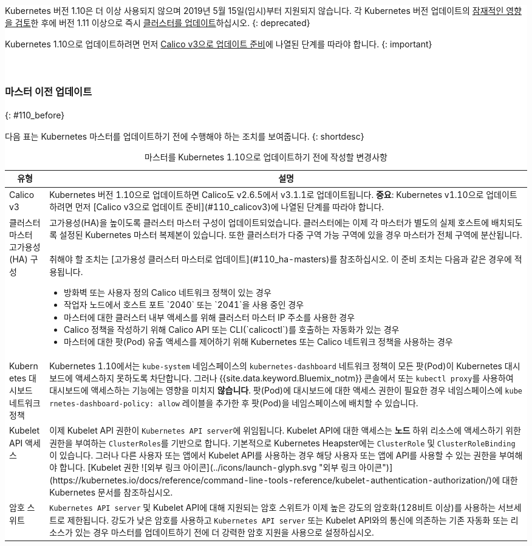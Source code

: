 Kubernetes 버전 1.10은 더 이상 사용되지 않으며 2019년 5월 15일(임시)부터 지원되지 않습니다. 각 Kubernetes 버전 업데이트의 [잠재적인 영향을 검토](/docs/containers?topic=containers-cs_versions#cs_versions)한 후에 버전 1.11 이상으로 즉시 [클러스터를 업데이트](/docs/containers?topic=containers-update#update)하십시오.
{: deprecated}

Kubernetes 1.10으로 업데이트하려면 먼저 [Calico v3으로 업데이트 준비](#110_calicov3)에 나열된 단계를 따라야 합니다.
{: important}

<br/>

### 마스터 이전 업데이트
{: #110_before}

다음 표는 Kubernetes 마스터를 업데이트하기 전에 수행해야 하는 조치를 보여줍니다.
{: shortdesc}

<table summary="버전 1.10에 대한 Kubernetes 업데이트">
<caption>마스터를 Kubernetes 1.10으로 업데이트하기 전에 작성할 변경사항</caption>
<thead>
<tr>
<th>유형</th>
<th>설명</th>
</tr>
</thead>
<tbody>
<tr>
<td>Calico v3</td>
<td>Kubernetes 버전 1.10으로 업데이트하면 Calico도 v2.6.5에서 v3.1.1로 업데이트됩니다. <strong>중요</strong>: Kubernetes v1.10으로 업데이트하려면 먼저 [Calico v3으로 업데이트 준비](#110_calicov3)에 나열된 단계를 따라야 합니다.</td>
</tr>
<tr>
<td>클러스터 마스터 고가용성(HA) 구성</td>
<td>고가용성(HA)을 높이도록 클러스터 마스터 구성이 업데이트되었습니다. 클러스터에는 이제 각 마스터가 별도의 실제 호스트에 배치되도록 설정된 Kubernetes 마스터 복제본이 있습니다. 또한 클러스터가 다중 구역 가능 구역에 있을 경우 마스터가 전체 구역에 분산됩니다.<br><br>취해야 할 조치는 [고가용성 클러스터 마스터로 업데이트](#110_ha-masters)를 참조하십시오. 이 준비 조치는 다음과 같은 경우에 적용됩니다.<ul>
<li>방화벽 또는 사용자 정의 Calico 네트워크 정책이 있는 경우</li>
<li>작업자 노드에서 호스트 포트 `2040` 또는 `2041`을 사용 중인 경우</li>
<li>마스터에 대한 클러스터 내부 액세스를 위해 클러스터 마스터 IP 주소를 사용한 경우</li>
<li>Calico 정책을 작성하기 위해 Calico API 또는 CLI(`calicoctl`)를 호출하는 자동화가 있는 경우</li>
<li>마스터에 대한 팟(Pod) 유출 액세스를 제어하기 위해 Kubernetes 또는 Calico 네트워크 정책을 사용하는 경우</li></ul></td>
</tr>
<tr>
<td>Kubernetes 대시보드 네트워크 정책</td>
<td>Kubernetes 1.10에서는 <code>kube-system</code> 네임스페이스의 <code>kubernetes-dashboard</code> 네트워크 정책이 모든 팟(Pod)이 Kubernetes 대시보드에 액세스하지 못하도록 차단합니다. 그러나 {{site.data.keyword.Bluemix_notm}} 콘솔에서 또는 <code>kubectl proxy</code>를 사용하여 대시보드에 액세스하는 기능에는 영향을 미치지 <strong>않습니다</strong>. 팟(Pod)에 대시보드에 대한 액세스 권한이 필요한 경우 네임스페이스에 <code>kubernetes-dashboard-policy: allow</code> 레이블을 추가한 후 팟(Pod)을 네임스페이스에 배치할 수 있습니다.</td>
</tr>
<tr>
<td>Kubelet API 액세스</td>
<td>이제 Kubelet API 권한이 <code>Kubernetes API server</code>에 위임됩니다. Kubelet API에 대한 액세스는 <strong>노드</strong> 하위 리소스에 액세스하기 위한 권한을 부여하는 <code>ClusterRoles</code>를 기반으로 합니다. 기본적으로 Kubernetes Heapster에는 <code>ClusterRole</code> 및 <code>ClusterRoleBinding</code>이 있습니다. 그러나 다른 사용자 또는 앱에서 Kubelet API를 사용하는 경우 해당 사용자 또는 앱에 API를 사용할 수 있는 권한을 부여해야 합니다. [Kubelet 권한 ![외부 링크 아이콘](../icons/launch-glyph.svg "외부 링크 아이콘")](https://kubernetes.io/docs/reference/command-line-tools-reference/kubelet-authentication-authorization/)에 대한 Kubernetes 문서를 참조하십시오.</td>
</tr>
<tr>
<td>암호 스위트</td>
<td><code>Kubernetes API server</code> 및 Kubelet API에 대해 지원되는 암호 스위트가 이제 높은 강도의 암호화(128비트 이상)를 사용하는 서브세트로 제한됩니다. 강도가 낮은 암호를 사용하고 <code>Kubernetes API server</code> 또는 Kubelet API와의 통신에 의존하는 기존 자동화 또는 리소스가 있는 경우 마스터를 업데이트하기 전에 더 강력한 암호 지원을 사용으로 설정하십시오.</td>
</tr>
<tr>